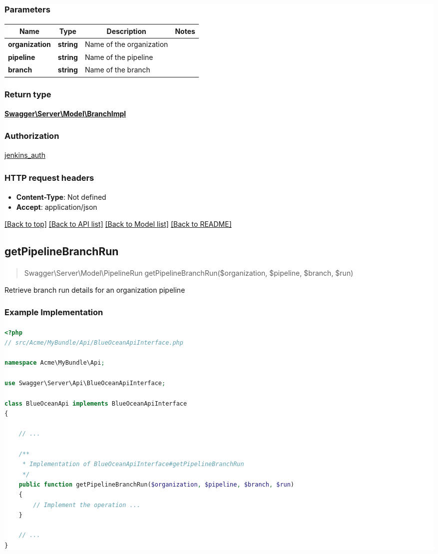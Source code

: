 ### Parameters

Name | Type | Description  | Notes
------------- | ------------- | ------------- | -------------
 **organization** | **string**| Name of the organization |
 **pipeline** | **string**| Name of the pipeline |
 **branch** | **string**| Name of the branch |

### Return type

[**Swagger\Server\Model\BranchImpl**](../Model/BranchImpl.md)

### Authorization

[jenkins_auth](../../README.md#jenkins_auth)

### HTTP request headers

 - **Content-Type**: Not defined
 - **Accept**: application/json

[[Back to top]](#) [[Back to API list]](../../README.md#documentation-for-api-endpoints) [[Back to Model list]](../../README.md#documentation-for-models) [[Back to README]](../../README.md)

## **getPipelineBranchRun**
> Swagger\Server\Model\PipelineRun getPipelineBranchRun($organization, $pipeline, $branch, $run)



Retrieve branch run details for an organization pipeline

### Example Implementation
```php
<?php
// src/Acme/MyBundle/Api/BlueOceanApiInterface.php

namespace Acme\MyBundle\Api;

use Swagger\Server\Api\BlueOceanApiInterface;

class BlueOceanApi implements BlueOceanApiInterface
{

    // ...

    /**
     * Implementation of BlueOceanApiInterface#getPipelineBranchRun
     */
    public function getPipelineBranchRun($organization, $pipeline, $branch, $run)
    {
        // Implement the operation ...
    }

    // ...
}
```
